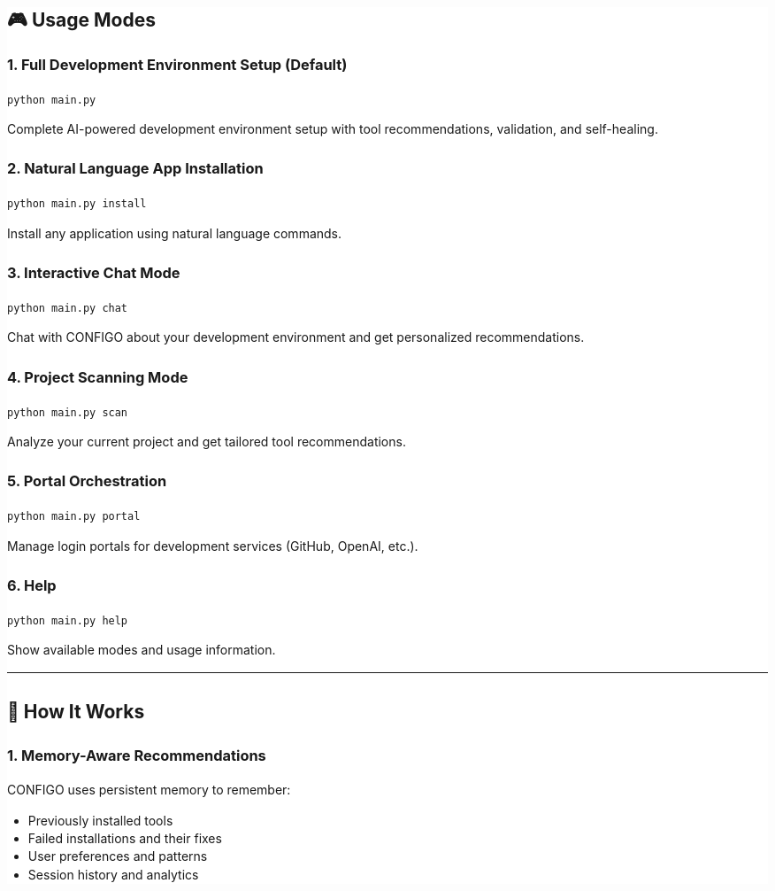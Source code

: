 
## 🎮 Usage Modes

### 1. Full Development Environment Setup (Default)
```bash
python main.py
```
Complete AI-powered development environment setup with tool recommendations, validation, and self-healing.

### 2. Natural Language App Installation
```bash
python main.py install
```
Install any application using natural language commands.

### 3. Interactive Chat Mode
```bash
python main.py chat
```
Chat with CONFIGO about your development environment and get personalized recommendations.

### 4. Project Scanning Mode
```bash
python main.py scan
```
Analyze your current project and get tailored tool recommendations.

### 5. Portal Orchestration
```bash
python main.py portal
```
Manage login portals for development services (GitHub, OpenAI, etc.).

### 6. Help
```bash
python main.py help
```
Show available modes and usage information.

---

## 🧠 How It Works

### 1. **Memory-Aware Recommendations**
CONFIGO uses persistent memory to remember:
- Previously installed tools
- Failed installations and their fixes
- User preferences and patterns
- Session history and analytics
